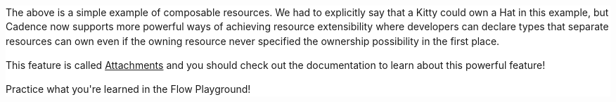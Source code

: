 The above is a simple example of composable resources.
We had to explicitly say that a Kitty could own a Hat in this example,
but Cadence now supports more powerful ways of achieving resource extensibility
where developers can declare types that separate resources can own
even if the owning resource never specified the ownership possibility in the first place.

This feature is called [Attachments](https://cadence-lang.org/docs/language/attachments)
and you should check out the documentation to learn about this powerful feature!

Practice what you're learned in the Flow Playground!

```